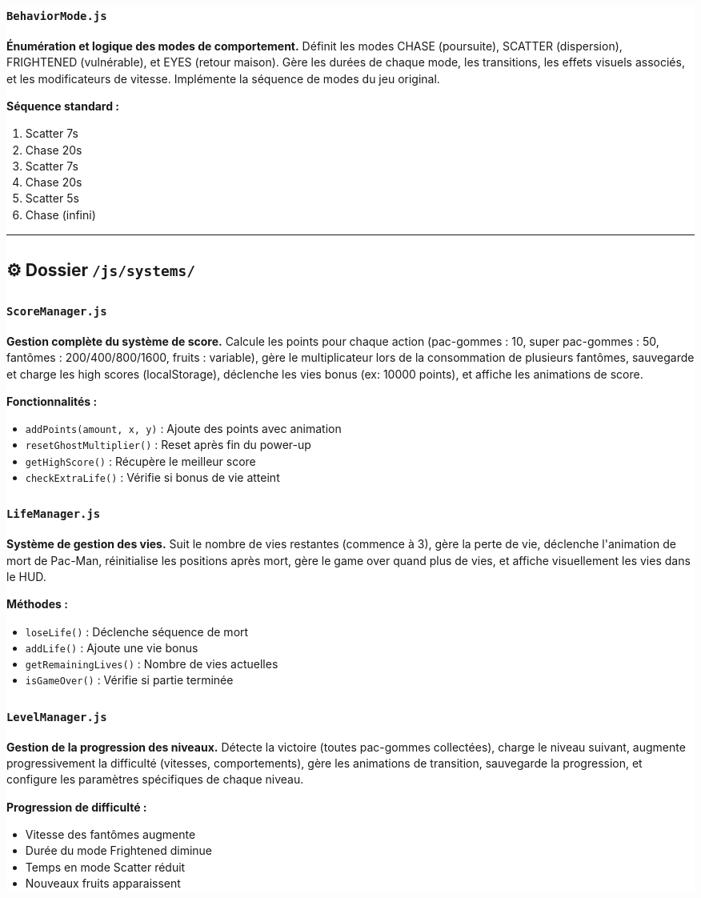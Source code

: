 ### `BehaviorMode.js`
**Énumération et logique des modes de comportement.** Définit les modes CHASE (poursuite), SCATTER (dispersion), FRIGHTENED (vulnérable), et EYES (retour maison). Gère les durées de chaque mode, les transitions, les effets visuels associés, et les modificateurs de vitesse. Implémente la séquence de modes du jeu original.

**Séquence standard :**
1. Scatter 7s
2. Chase 20s
3. Scatter 7s
4. Chase 20s
5. Scatter 5s
6. Chase (infini)

---

## ⚙️ Dossier `/js/systems/`

### `ScoreManager.js`
**Gestion complète du système de score.** Calcule les points pour chaque action (pac-gommes : 10, super pac-gommes : 50, fantômes : 200/400/800/1600, fruits : variable), gère le multiplicateur lors de la consommation de plusieurs fantômes, sauvegarde et charge les high scores (localStorage), déclenche les vies bonus (ex: 10000 points), et affiche les animations de score.

**Fonctionnalités :**
- `addPoints(amount, x, y)` : Ajoute des points avec animation
- `resetGhostMultiplier()` : Reset après fin du power-up
- `getHighScore()` : Récupère le meilleur score
- `checkExtraLife()` : Vérifie si bonus de vie atteint

### `LifeManager.js`
**Système de gestion des vies.** Suit le nombre de vies restantes (commence à 3), gère la perte de vie, déclenche l'animation de mort de Pac-Man, réinitialise les positions après mort, gère le game over quand plus de vies, et affiche visuellement les vies dans le HUD.

**Méthodes :**
- `loseLife()` : Déclenche séquence de mort
- `addLife()` : Ajoute une vie bonus
- `getRemainingLives()` : Nombre de vies actuelles
- `isGameOver()` : Vérifie si partie terminée

### `LevelManager.js`
**Gestion de la progression des niveaux.** Détecte la victoire (toutes pac-gommes collectées), charge le niveau suivant, augmente progressivement la difficulté (vitesses, comportements), gère les animations de transition, sauvegarde la progression, et configure les paramètres spécifiques de chaque niveau.

**Progression de difficulté :**
- Vitesse des fantômes augmente
- Durée du mode Frightened diminue
- Temps en mode Scatter réduit
- Nouveaux fruits apparaissent
